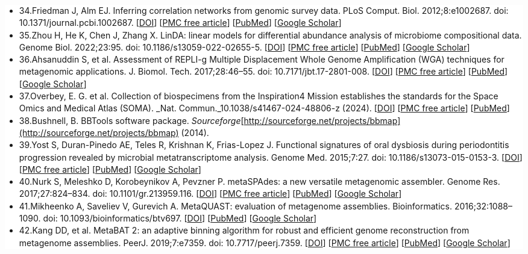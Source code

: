 *   34.Friedman J, Alm EJ. Inferring correlation networks from genomic survey data. PLoS Comput. Biol. 2012;8:e1002687. doi: 10.1371/journal.pcbi.1002687. \[[DOI](https://doi.org/10.1371/journal.pcbi.1002687)\] \[[PMC free article](https://www.ncbi.nlm.nih.gov/articles/PMC3447976/)\] \[[PubMed](https://pubmed.ncbi.nlm.nih.gov/23028285/)\] \[[Google Scholar](https://scholar.google.com/scholar_lookup?journal=PLoS%20Comput.%20Biol.&title=Inferring%20correlation%20networks%20from%20genomic%20survey%20data&author=J%20Friedman&author=EJ%20Alm&volume=8&publication_year=2012&pages=e1002687&pmid=23028285&doi=10.1371/journal.pcbi.1002687&)\]
*   35.Zhou H, He K, Chen J, Zhang X. LinDA: linear models for differential abundance analysis of microbiome compositional data. Genome Biol. 2022;23:95. doi: 10.1186/s13059-022-02655-5. \[[DOI](https://doi.org/10.1186/s13059-022-02655-5)\] \[[PMC free article](https://www.ncbi.nlm.nih.gov/articles/PMC9012043/)\] \[[PubMed](https://pubmed.ncbi.nlm.nih.gov/35421994/)\] \[[Google Scholar](https://scholar.google.com/scholar_lookup?journal=Genome%20Biol.&title=LinDA:%20linear%20models%20for%20differential%20abundance%20analysis%20of%20microbiome%20compositional%20data&author=H%20Zhou&author=K%20He&author=J%20Chen&author=X%20Zhang&volume=23&publication_year=2022&pages=95&pmid=35421994&doi=10.1186/s13059-022-02655-5&)\]
*   36.Ahsanuddin S, et al. Assessment of REPLI-g Multiple Displacement Whole Genome Amplification (WGA) techniques for metagenomic applications. J. Biomol. Tech. 2017;28:46–55. doi: 10.7171/jbt.17-2801-008. \[[DOI](https://doi.org/10.7171/jbt.17-2801-008)\] \[[PMC free article](https://www.ncbi.nlm.nih.gov/articles/PMC5363268/)\] \[[PubMed](https://pubmed.ncbi.nlm.nih.gov/28344519/)\] \[[Google Scholar](https://scholar.google.com/scholar_lookup?journal=J.%20Biomol.%20Tech.&title=Assessment%20of%20REPLI-g%20Multiple%20Displacement%20Whole%20Genome%20Amplification%20\(WGA\)%20techniques%20for%20metagenomic%20applications&author=S%20Ahsanuddin&volume=28&publication_year=2017&pages=46-55&pmid=28344519&doi=10.7171/jbt.17-2801-008&)\]
*   37.Overbey, E. G. et al. Collection of biospecimens from the Inspiration4 Mission establishes the standards for the Space Omics and Medical Atlas (SOMA). _Nat. Commun._10.1038/s41467-024-48806-z (2024). \[[DOI](https://doi.org/10.1038/s41467-024-48806-z)\] \[[PMC free article](https://www.ncbi.nlm.nih.gov/articles/PMC11166662/)\] \[[PubMed](https://pubmed.ncbi.nlm.nih.gov/38862509/)\]
*   38.Bushnell, B. BBTools software package. _Sourceforge_[http://sourceforge.net/projects/bbmap](http://sourceforge.net/projects/bbmap) (2014).
*   39.Yost S, Duran-Pinedo AE, Teles R, Krishnan K, Frias-Lopez J. Functional signatures of oral dysbiosis during periodontitis progression revealed by microbial metatranscriptome analysis. Genome Med. 2015;7:27. doi: 10.1186/s13073-015-0153-3. \[[DOI](https://doi.org/10.1186/s13073-015-0153-3)\] \[[PMC free article](https://www.ncbi.nlm.nih.gov/articles/PMC4410737/)\] \[[PubMed](https://pubmed.ncbi.nlm.nih.gov/25918553/)\] \[[Google Scholar](https://scholar.google.com/scholar_lookup?journal=Genome%20Med.&title=Functional%20signatures%20of%20oral%20dysbiosis%20during%20periodontitis%20progression%20revealed%20by%20microbial%20metatranscriptome%20analysis&author=S%20Yost&author=AE%20Duran-Pinedo&author=R%20Teles&author=K%20Krishnan&author=J%20Frias-Lopez&volume=7&publication_year=2015&pages=27&pmid=25918553&doi=10.1186/s13073-015-0153-3&)\]
*   40.Nurk S, Meleshko D, Korobeynikov A, Pevzner P. metaSPAdes: a new versatile metagenomic assembler. Genome Res. 2017;27:824–834. doi: 10.1101/gr.213959.116. \[[DOI](https://doi.org/10.1101/gr.213959.116)\] \[[PMC free article](https://www.ncbi.nlm.nih.gov/articles/PMC5411777/)\] \[[PubMed](https://pubmed.ncbi.nlm.nih.gov/28298430/)\] \[[Google Scholar](https://scholar.google.com/scholar_lookup?journal=Genome%20Res.&title=metaSPAdes:%20a%20new%20versatile%20metagenomic%20assembler&author=S%20Nurk&author=D%20Meleshko&author=A%20Korobeynikov&author=P%20Pevzner&volume=27&publication_year=2017&pages=824-834&pmid=28298430&doi=10.1101/gr.213959.116&)\]
*   41.Mikheenko A, Saveliev V, Gurevich A. MetaQUAST: evaluation of metagenome assemblies. Bioinformatics. 2016;32:1088–1090. doi: 10.1093/bioinformatics/btv697. \[[DOI](https://doi.org/10.1093/bioinformatics/btv697)\] \[[PubMed](https://pubmed.ncbi.nlm.nih.gov/26614127/)\] \[[Google Scholar](https://scholar.google.com/scholar_lookup?journal=Bioinformatics&title=MetaQUAST:%20evaluation%20of%20metagenome%20assemblies&author=A%20Mikheenko&author=V%20Saveliev&author=A%20Gurevich&volume=32&publication_year=2016&pages=1088-1090&pmid=26614127&doi=10.1093/bioinformatics/btv697&)\]
*   42.Kang DD, et al. MetaBAT 2: an adaptive binning algorithm for robust and efficient genome reconstruction from metagenome assemblies. PeerJ. 2019;7:e7359. doi: 10.7717/peerj.7359. \[[DOI](https://doi.org/10.7717/peerj.7359)\] \[[PMC free article](https://www.ncbi.nlm.nih.gov/articles/PMC6662567/)\] \[[PubMed](https://pubmed.ncbi.nlm.nih.gov/31388474/)\] \[[Google Scholar](https://scholar.google.com/scholar_lookup?journal=PeerJ&title=MetaBAT%202:%20an%20adaptive%20binning%20algorithm%20for%20robust%20and%20efficient%20genome%20reconstruction%20from%20metagenome%20assemblies&author=DD%20Kang&volume=7&publication_year=2019&pages=e7359&pmid=31388474&doi=10.7717/peerj.7359&)\]